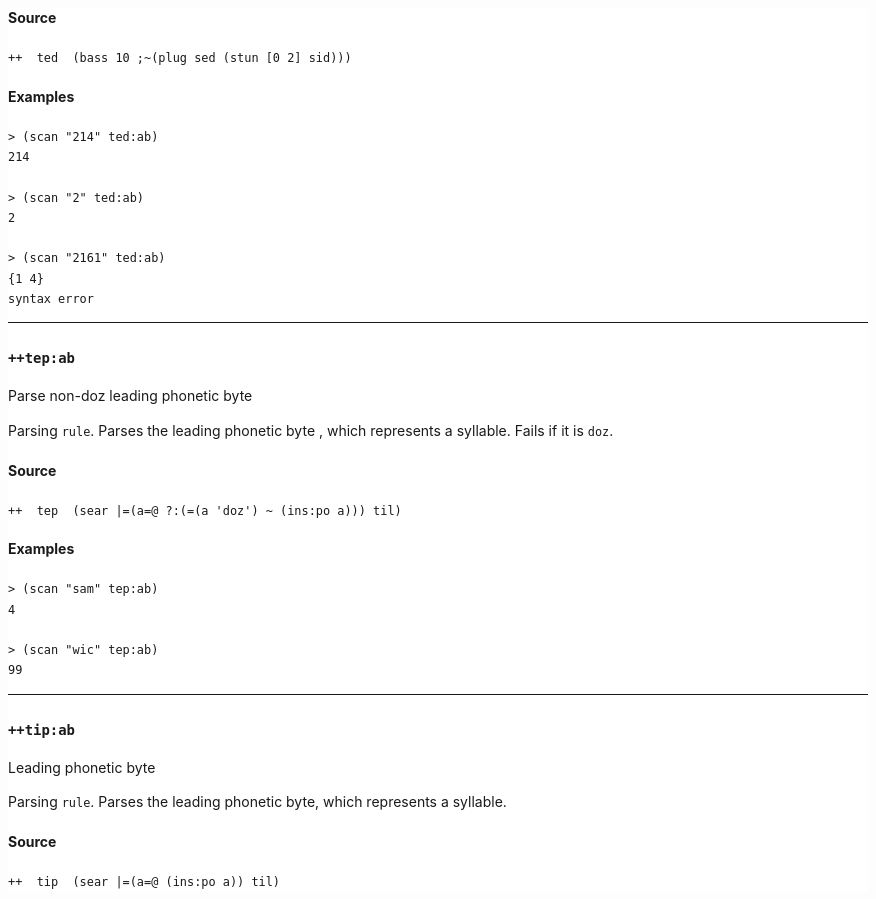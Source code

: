 #### Source

```hoon
++  ted  (bass 10 ;~(plug sed (stun [0 2] sid)))
```

#### Examples

```
> (scan "214" ted:ab)
214

> (scan "2" ted:ab)
2

> (scan "2161" ted:ab)
{1 4}
syntax error
```

---

### `++tep:ab`

Parse non-doz leading phonetic byte

Parsing `rule`. Parses the leading phonetic byte , which represents a syllable. Fails if it is `doz`.

#### Source

```hoon
++  tep  (sear |=(a=@ ?:(=(a 'doz') ~ (ins:po a))) til)
```

#### Examples

```
> (scan "sam" tep:ab)
4

> (scan "wic" tep:ab)
99
```

---

### `++tip:ab`

Leading phonetic byte

Parsing `rule`. Parses the leading phonetic byte, which represents a syllable.

#### Source

```hoon
++  tip  (sear |=(a=@ (ins:po a)) til)
```
